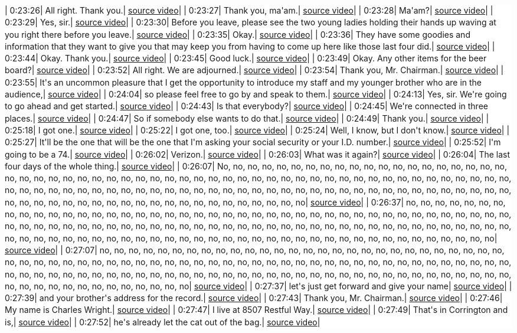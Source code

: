 | 0:23:26| All right. Thank you.| [source video](https://archive.org/details/CoCom140527?start=1406)|
| 0:23:27| Thank you, ma'am.| [source video](https://archive.org/details/CoCom140527?start=1407)|
| 0:23:28| Ma'am?| [source video](https://archive.org/details/CoCom140527?start=1408)|
| 0:23:29| Yes, sir.| [source video](https://archive.org/details/CoCom140527?start=1409)|
| 0:23:30| Before you leave, please see the two young ladies holding their hands up waving at you right there before you leave.| [source video](https://archive.org/details/CoCom140527?start=1410)|
| 0:23:35| Okay.| [source video](https://archive.org/details/CoCom140527?start=1415)|
| 0:23:36| They have some goodies and information that they want to give you that may keep you from having to come up here like those last four did.| [source video](https://archive.org/details/CoCom140527?start=1416)|
| 0:23:44| Okay. Thank you.| [source video](https://archive.org/details/CoCom140527?start=1424)|
| 0:23:45| Good luck.| [source video](https://archive.org/details/CoCom140527?start=1425)|
| 0:23:49| Okay. Any other items for the beer board?| [source video](https://archive.org/details/CoCom140527?start=1429)|
| 0:23:52| All right. We are adjourned.| [source video](https://archive.org/details/CoCom140527?start=1432)|
| 0:23:54| Thank you, Mr. Chairman.| [source video](https://archive.org/details/CoCom140527?start=1434)|
| 0:23:55| It's an uncommon pleasure that I get the opportunity to introduce my staff and my younger brother who are in the audience,| [source video](https://archive.org/details/CoCom140527?start=1435)|
| 0:24:04| so please feel free to go by and speak to them.| [source video](https://archive.org/details/CoCom140527?start=1444)|
| 0:24:13| Yes, sir. We're going to go ahead and get started.| [source video](https://archive.org/details/CoCom140527?start=1453)|
| 0:24:43| Is that everybody?| [source video](https://archive.org/details/CoCom140527?start=1483)|
| 0:24:45| We're connected in three places.| [source video](https://archive.org/details/CoCom140527?start=1485)|
| 0:24:47| So if somebody else wants to do that.| [source video](https://archive.org/details/CoCom140527?start=1487)|
| 0:24:49| Thank you.| [source video](https://archive.org/details/CoCom140527?start=1489)|
| 0:25:18| I got one.| [source video](https://archive.org/details/CoCom140527?start=1518)|
| 0:25:22| I got one, too.| [source video](https://archive.org/details/CoCom140527?start=1522)|
| 0:25:24| Well, I know, but I don't know.| [source video](https://archive.org/details/CoCom140527?start=1524)|
| 0:25:27| It'll be the one that will be the one that I'm asking your social security or your I.D. number.| [source video](https://archive.org/details/CoCom140527?start=1527)|
| 0:25:52| I'm going to be a 74.| [source video](https://archive.org/details/CoCom140527?start=1552)|
| 0:26:02| Verizon.| [source video](https://archive.org/details/CoCom140527?start=1562)|
| 0:26:03| What was it again?| [source video](https://archive.org/details/CoCom140527?start=1563)|
| 0:26:04| The last four days of the whole thing.| [source video](https://archive.org/details/CoCom140527?start=1564)|
| 0:26:07| No, no, no, no, no, no, no, no, no, no, no, no, no, no, no, no, no, no, no, no, no, no, no, no, no, no, no, no, no, no, no, no, no, no, no, no, no, no, no, no, no, no, no, no, no, no, no, no, no, no, no, no, no, no, no, no, no, no, no, no, no, no, no, no, no, no, no, no, no, no, no, no, no, no, no, no, no, no, no, no, no, no, no, no, no, no, no, no, no, no, no, no, no, no, no, no, no, no, no, no, no, no, no, no, no, no, no, no, no, no, no| [source video](https://archive.org/details/CoCom140527?start=1567)|
| 0:26:37| no, no, no, no, no, no, no, no, no, no, no, no, no, no, no, no, no, no, no, no, no, no, no, no, no, no, no, no, no, no, no, no, no, no, no, no, no, no, no, no, no, no, no, no, no, no, no, no, no, no, no, no, no, no, no, no, no, no, no, no, no, no, no, no, no, no, no, no, no, no, no, no, no, no, no, no, no, no, no, no, no, no, no, no, no, no, no, no, no, no, no, no, no, no, no, no, no, no, no, no, no, no, no, no, no, no, no, no, no, no, no| [source video](https://archive.org/details/CoCom140527?start=1597)|
| 0:27:07| no, no, no, no, no, no, no, no, no, no, no, no, no, no, no, no, no, no, no, no, no, no, no, no, no, no, no, no, no, no, no, no, no, no, no, no, no, no, no, no, no, no, no, no, no, no, no, no, no, no, no, no, no, no, no, no, no, no, no, no, no, no, no, no, no, no, no, no, no, no, no, no, no, no, no, no, no, no, no, no, no, no, no, no, no, no, no, no, no, no, no, no, no, no, no, no, no, no, no, no, no, no, no, no, no, no, no, no, no, no, no| [source video](https://archive.org/details/CoCom140527?start=1627)|
| 0:27:37| let's just get forward and give your name| [source video](https://archive.org/details/CoCom140527?start=1657)|
| 0:27:39| and your brother's address for the record.| [source video](https://archive.org/details/CoCom140527?start=1659)|
| 0:27:43| Thank you, Mr. Chairman.| [source video](https://archive.org/details/CoCom140527?start=1663)|
| 0:27:46| My name is Charles Wright.| [source video](https://archive.org/details/CoCom140527?start=1666)|
| 0:27:47| I live at 8507 Restful Way.| [source video](https://archive.org/details/CoCom140527?start=1667)|
| 0:27:49| That's in Corrington and is,| [source video](https://archive.org/details/CoCom140527?start=1669)|
| 0:27:52| he's already let the cat out of the bag.| [source video](https://archive.org/details/CoCom140527?start=1672)|